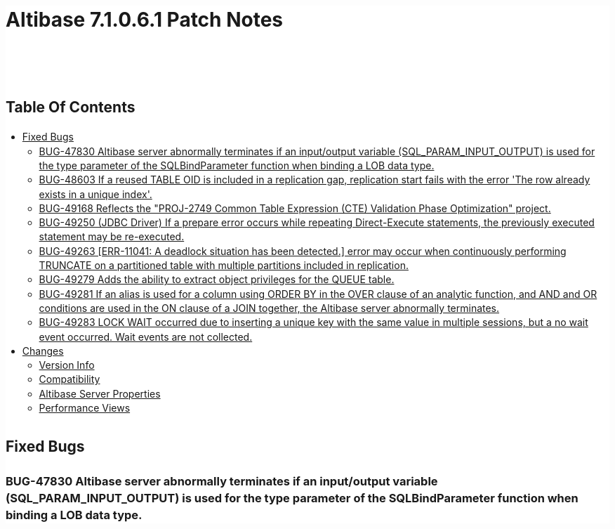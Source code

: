 Altibase 7.1.0.6.1 Patch Notes
==============================

<br/>

<br/>

## Table Of Contents





- [Fixed Bugs](#fixed-bugs)
    - [BUG-47830 Altibase server abnormally terminates if an input/output variable (SQL_PARAM_INPUT_OUTPUT) is used for the type parameter of the SQLBindParameter function when binding a LOB data type.](#bug-47830altibase-server-abnormally-terminates-if-an-inputoutput-variable-sql_param_input_output-is-used-for-the-type-parameter-of-the-sqlbindparameter-function-when-binding-a-lob-data-type)
    - [BUG-48603 If a reused TABLE OID is included in a replication gap, replication start fails with the error 'The row already exists in a unique index'.](#bug-48603if-a-reused-table-oid-is-included-in-a-replication-gap-replication-start-fails-with-the-error-the-row-already-exists-in-a-unique-index)
    - [BUG-49168 Reflects the "PROJ-2749 Common Table Expression (CTE) Validation Phase Optimization" project.](#bug-49168reflects-the-proj-2749-common-table-expression-cte-validation-phase-optimization-project)
    - [BUG-49250 (JDBC Driver) If a prepare error occurs while repeating Direct-Execute statements, the previously executed statement may be re-executed.](#bug-49250jdbc-driver-if-a-prepare-error-occurs-while-repeating-direct-execute-statements-the-previously-executed-statement-may-be-re-executed)
    - [BUG-49263 [ERR-11041: A deadlock situation has been detected.] error may occur when continuously performing TRUNCATE on a partitioned table with multiple partitions included in replication.](#bug-49263err-11041-a-deadlock-situation-has-been-detected-error-may-occur-when-continuously-performing-truncate-on-a-partitioned-table-with-multiple-partitions-included-in-replication)
    - [BUG-49279 Adds the ability to extract object privileges for the QUEUE table.](#bug-49279adds-the-ability-to-extract-object-privileges-for-the-queue-table)
    - [BUG-49281 If an alias is used for a column using ORDER BY in the OVER clause of an analytic function, and AND and OR conditions are used in the ON clause of a JOIN together, the Altibase server abnormally terminates.](#bug-49281if-an-alias-is-used-for-a-column-using-order-by-in-the-over-clause-of-an-analytic-function-and-and-and-or-conditions-are-used-in-the-on-clause-of-a-join-together-the-altibase-server-abnormally-terminates)
    - [BUG-49283 LOCK WAIT occurred due to inserting a unique key with the same value in multiple sessions, but a no wait event occurred. Wait events are not collected.](#bug-49283lock-wait-occurred-due-to-inserting-a-unique-key-with-the-same-value-in-multiple-sessions-but-a-no-wait-event-occurred-wait-events-are-not-collected)
- [Changes](#changes)
    - [Version Info](#version-info)
    - [Compatibility](#compatibility)
    - [Altibase Server Properties](#altibase-server-properties)
    - [Performance Views](#performance-views)





## Fixed Bugs

### BUG-47830 Altibase server abnormally terminates if an input/output variable (SQL_PARAM_INPUT_OUTPUT) is used for the type parameter of the SQLBindParameter function when binding a LOB data type.
